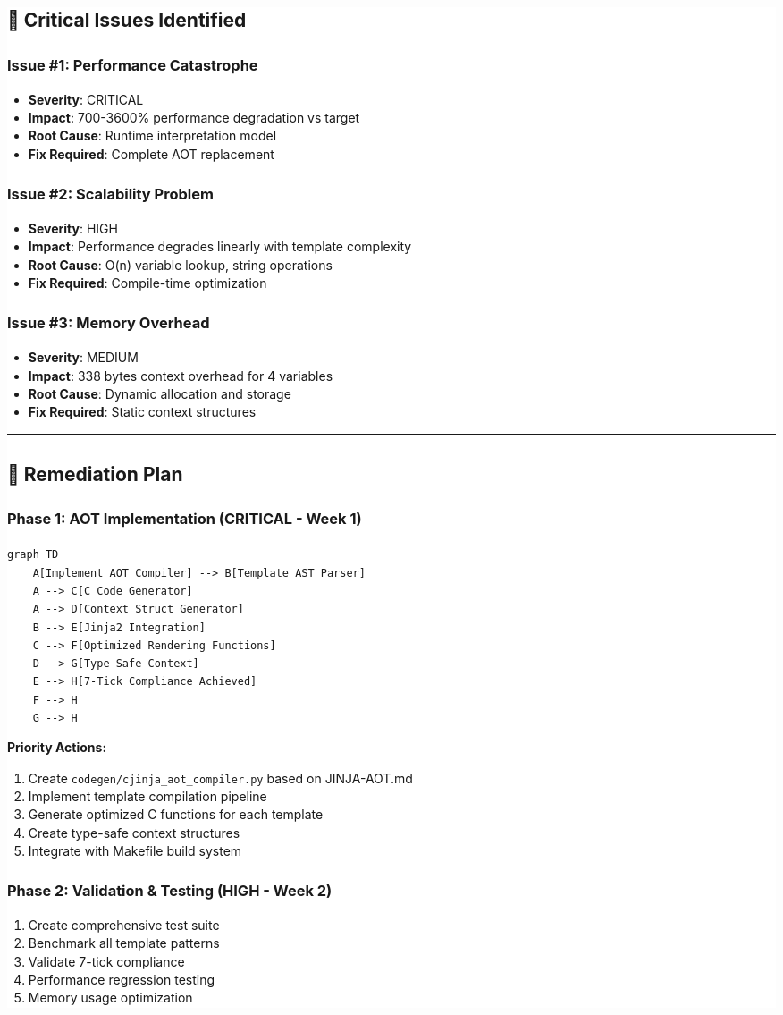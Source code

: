 ## 🚨 Critical Issues Identified

### Issue #1: Performance Catastrophe
- **Severity**: CRITICAL
- **Impact**: 700-3600% performance degradation vs target
- **Root Cause**: Runtime interpretation model
- **Fix Required**: Complete AOT replacement

### Issue #2: Scalability Problem  
- **Severity**: HIGH
- **Impact**: Performance degrades linearly with template complexity
- **Root Cause**: O(n) variable lookup, string operations
- **Fix Required**: Compile-time optimization

### Issue #3: Memory Overhead
- **Severity**: MEDIUM
- **Impact**: 338 bytes context overhead for 4 variables
- **Root Cause**: Dynamic allocation and storage
- **Fix Required**: Static context structures

---

## 🎯 Remediation Plan

### Phase 1: AOT Implementation (CRITICAL - Week 1)
```mermaid
graph TD
    A[Implement AOT Compiler] --> B[Template AST Parser]
    A --> C[C Code Generator]
    A --> D[Context Struct Generator]
    B --> E[Jinja2 Integration]
    C --> F[Optimized Rendering Functions]
    D --> G[Type-Safe Context]
    E --> H[7-Tick Compliance Achieved]
    F --> H
    G --> H
```

**Priority Actions:**
1. Create `codegen/cjinja_aot_compiler.py` based on JINJA-AOT.md
2. Implement template compilation pipeline
3. Generate optimized C functions for each template
4. Create type-safe context structures
5. Integrate with Makefile build system

### Phase 2: Validation & Testing (HIGH - Week 2)
1. Create comprehensive test suite
2. Benchmark all template patterns
3. Validate 7-tick compliance
4. Performance regression testing
5. Memory usage optimization
